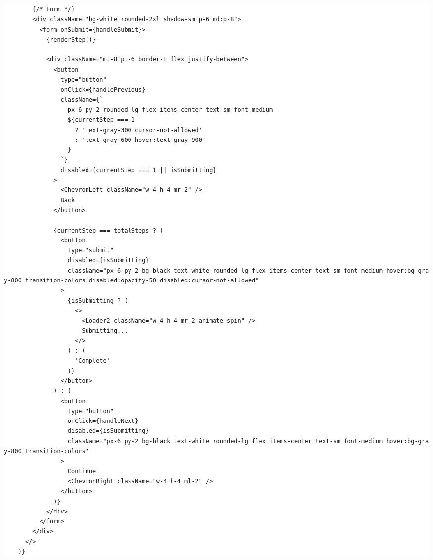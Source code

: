             {/* Form */}
            <div className="bg-white rounded-2xl shadow-sm p-6 md:p-8">
              <form onSubmit={handleSubmit}>
                {renderStep()}

                <div className="mt-8 pt-6 border-t flex justify-between">
                  <button
                    type="button"
                    onClick={handlePrevious}
                    className={`
                      px-6 py-2 rounded-lg flex items-center text-sm font-medium
                      ${currentStep === 1
                        ? 'text-gray-300 cursor-not-allowed'
                        : 'text-gray-600 hover:text-gray-900'
                      }
                    `}
                    disabled={currentStep === 1 || isSubmitting}
                  >
                    <ChevronLeft className="w-4 h-4 mr-2" />
                    Back
                  </button>

                  {currentStep === totalSteps ? (
                    <button
                      type="submit"
                      disabled={isSubmitting}
                      className="px-6 py-2 bg-black text-white rounded-lg flex items-center text-sm font-medium hover:bg-gray-800 transition-colors disabled:opacity-50 disabled:cursor-not-allowed"
                    >
                      {isSubmitting ? (
                        <>
                          <Loader2 className="w-4 h-4 mr-2 animate-spin" />
                          Submitting...
                        </>
                      ) : (
                        'Complete'
                      )}
                    </button>
                  ) : (
                    <button
                      type="button"
                      onClick={handleNext}
                      disabled={isSubmitting}
                      className="px-6 py-2 bg-black text-white rounded-lg flex items-center text-sm font-medium hover:bg-gray-800 transition-colors"
                    >
                      Continue
                      <ChevronRight className="w-4 h-4 ml-2" />
                    </button>
                  )}
                </div>
              </form>
            </div>
          </>
        )}
